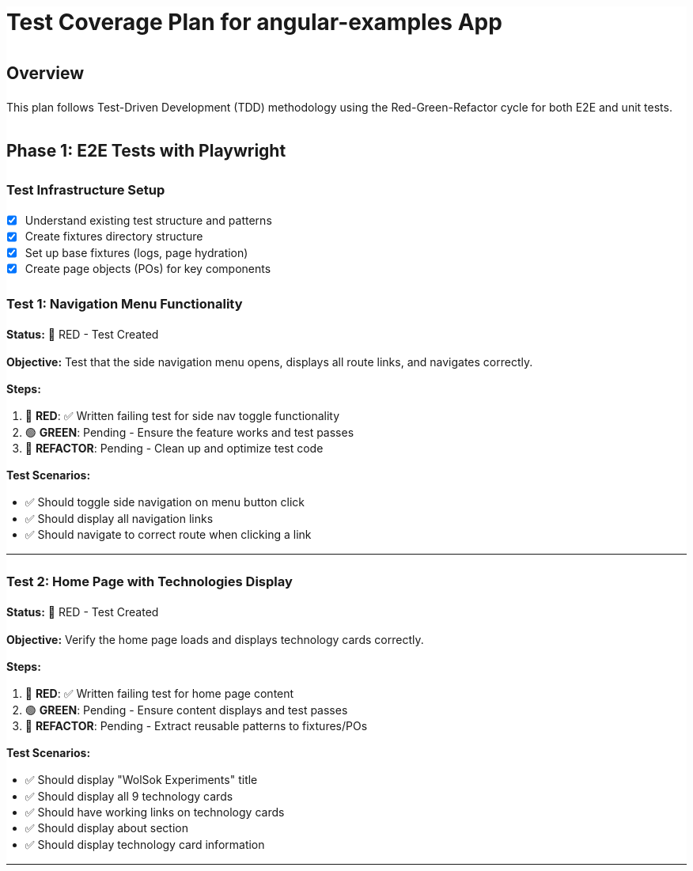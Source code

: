 # Test Coverage Plan for angular-examples App

## Overview
This plan follows Test-Driven Development (TDD) methodology using the Red-Green-Refactor cycle for both E2E and unit tests.

## Phase 1: E2E Tests with Playwright

### Test Infrastructure Setup
- [x] Understand existing test structure and patterns
- [x] Create fixtures directory structure
- [x] Set up base fixtures (logs, page hydration)
- [x] Create page objects (POs) for key components

### Test 1: Navigation Menu Functionality
**Status:** 🔴 RED - Test Created

**Objective:** Test that the side navigation menu opens, displays all route links, and navigates correctly.

**Steps:**
1. 🔴 **RED**: ✅ Written failing test for side nav toggle functionality
2. 🟢 **GREEN**: Pending - Ensure the feature works and test passes
3. 🔵 **REFACTOR**: Pending - Clean up and optimize test code

**Test Scenarios:**
- ✅ Should toggle side navigation on menu button click
- ✅ Should display all navigation links
- ✅ Should navigate to correct route when clicking a link

---

### Test 2: Home Page with Technologies Display
**Status:** 🔴 RED - Test Created

**Objective:** Verify the home page loads and displays technology cards correctly.

**Steps:**
1. 🔴 **RED**: ✅ Written failing test for home page content
2. 🟢 **GREEN**: Pending - Ensure content displays and test passes
3. 🔵 **REFACTOR**: Pending - Extract reusable patterns to fixtures/POs

**Test Scenarios:**
- ✅ Should display "WolSok Experiments" title
- ✅ Should display all 9 technology cards
- ✅ Should have working links on technology cards
- ✅ Should display about section
- ✅ Should display technology card information

---
